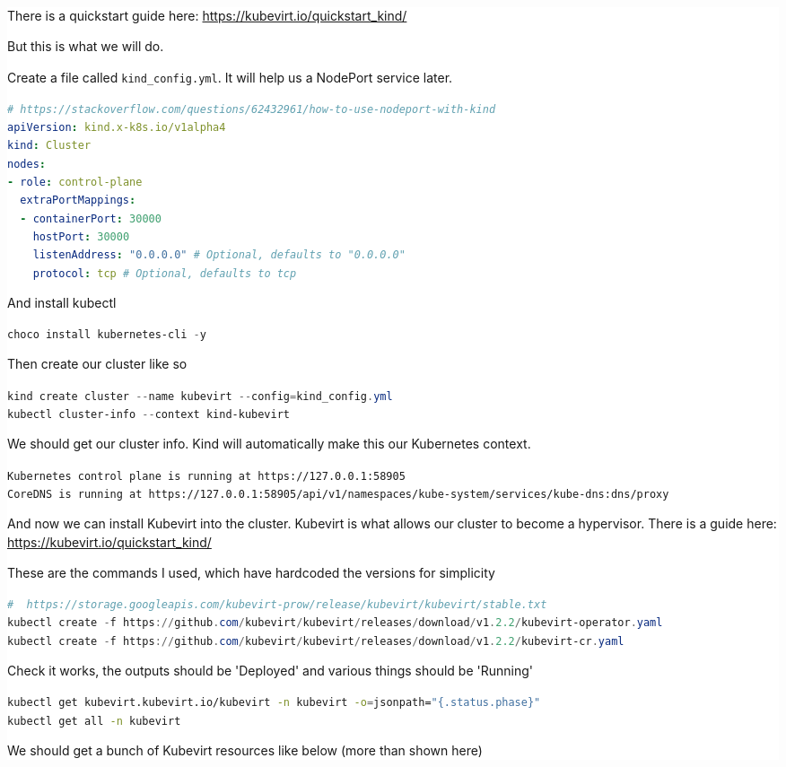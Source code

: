 There is a quickstart guide here: https://kubevirt.io/quickstart_kind/

But this is what we will do. 

Create a file called ```kind_config.yml```. It will help us a NodePort service later.

```yaml
# https://stackoverflow.com/questions/62432961/how-to-use-nodeport-with-kind
apiVersion: kind.x-k8s.io/v1alpha4
kind: Cluster
nodes:
- role: control-plane
  extraPortMappings:
  - containerPort: 30000
    hostPort: 30000
    listenAddress: "0.0.0.0" # Optional, defaults to "0.0.0.0"
    protocol: tcp # Optional, defaults to tcp
```

And install kubectl

```powershell
choco install kubernetes-cli -y
```

Then create our cluster like so


```powershell
kind create cluster --name kubevirt --config=kind_config.yml
kubectl cluster-info --context kind-kubevirt
```

We should get our cluster info. Kind will automatically make this our Kubernetes context.

```bash
Kubernetes control plane is running at https://127.0.0.1:58905
CoreDNS is running at https://127.0.0.1:58905/api/v1/namespaces/kube-system/services/kube-dns:dns/proxy
```

And now we can install Kubevirt into the cluster. Kubevirt is what allows our cluster to become a hypervisor. There is a guide here: https://kubevirt.io/quickstart_kind/

These are the commands I used, which have hardcoded the versions for simplicity

```powershell
#  https://storage.googleapis.com/kubevirt-prow/release/kubevirt/kubevirt/stable.txt
kubectl create -f https://github.com/kubevirt/kubevirt/releases/download/v1.2.2/kubevirt-operator.yaml
kubectl create -f https://github.com/kubevirt/kubevirt/releases/download/v1.2.2/kubevirt-cr.yaml
```

Check it works, the outputs should be 'Deployed' and various things should be 'Running'

```bash
kubectl get kubevirt.kubevirt.io/kubevirt -n kubevirt -o=jsonpath="{.status.phase}"
kubectl get all -n kubevirt
```

We should get a bunch of Kubevirt resources like below (more than shown here)
